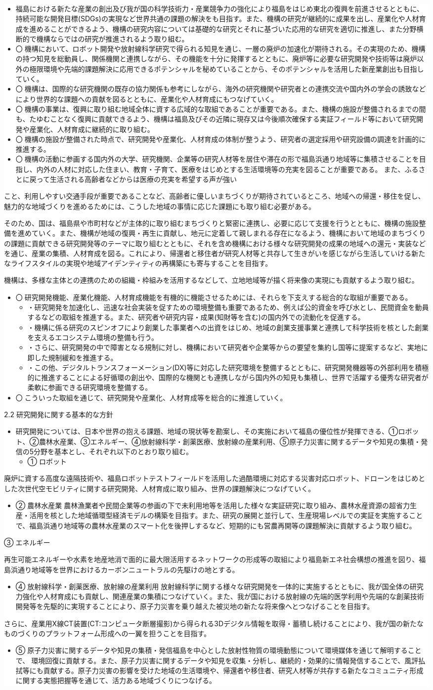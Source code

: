 - 福島における新たな産業の創出及び我が国の科学技術力・産業競争力の強化により福島をはじめ東北の復興を前進させるとともに、持続可能な開発目標(SDGs)の実現など世界共通の課題の解決をも目指す。また、機構の研究が継続的に成果を出し、産業化や人材育成を進めることができるよう、機構の研究内容については基礎的な研究とそれに基づいた応用的な研究を適切に推進し、また分野横断的で機構ならではの研究が推進されるよう取り組む。
- 〇 機構において、ロボット開発や放射線科学研究で得られる知見を通じ、一層の廃炉の加速化が期待される。その実現のため、機構の持つ知見を総動員し、関係機関と連携しながら、その機能を十分に発揮するとともに、廃炉等に必要な研究開発や技術等は廃炉以外の極限環境や先端的課題解決に応用できるポテンシャルを秘めていることから、そのポテンシャルを活用した新産業創出も目指していく。
- 〇 機構は、国際的な研究機関の既存の協力関係も参考にしながら、海外の研究機関や研究者との連携交流や国内外の学会の誘致などにより世界的な課題への貢献を図るとともに、産業化や人材育成にもつなげていく。
- 〇 機構の事業は、復興に取り組む地域全体に資する広域的な取組であることが重要である。また、機構の施設が整備されるまでの間も、たゆむことなく復興に貢献できるよう、機構は福島及びその近隣に現存又は今後順次確保する実証フィールド等において研究開発や産業化、人材育成に継続的に取り組む。
- 〇 機構の施設が整備された時点で、研究開発や産業化、人材育成の体制が整うよう、研究者の選定採用や研究設備の調達を計画的に推進する。
- 〇 機構の活動に参画する国内外の大学、研究機関、企業等の研究人材等を居住や滞在の形で福島浜通り地域等に集積させることを目指し、内外の人材に対応した住まい、教育・子育て、医療をはじめとする生活環境等の充実を図ることが重要である。 また、ふるさとに戻って生活される高齢者などからは医療の充実を希望する声が強い

こと、利用しやすい交通手段が重要であることなど、高齢者に優しいまちづくりが期待されているところ、地域への帰還・移住を促し、魅力的な地域づくりを進めるためには、こうした地域の事情に応じた課題にも取り組む必要がある。

 そのため、国は、福島県や市町村などが主体的に取り組むまちづくりと緊密に連携し、必要に応じて支援を行うとともに、機構の施設整備を進めていく。また、機構が地域の復興・再生に貢献し、地元に定着して親しまれる存在になるよう、機構において地域のまちづくりの課題に貢献できる研究開発等のテーマに取り組むとともに、それを含め機構における様々な研究開発の成果の地域への還元・実装などを通じ、産業の集積、人材育成を図る。これにより、帰還者と移住者が研究人材等と共存して生きがいを感じながら生活していける新たなライフスタイルの実現や地域アイデンティティの再構築にも寄与することを目指す。

 機構は、多様な主体との連携のための組織・枠組みを活用するなどして、立地地域等が描く将来像の実現にも貢献するよう取り組む。

- 〇 研究開発機能、産業化機能、人材育成機能を有機的に機能させるためには、それらを下支えする総合的な取組が重要である。
	- ・研究開発を加速化し、迅速な社会実装を促すための環境整備も重要であるため、例えば公的資金を呼び水とし、民間資金を動員するなどの取組を推進する。また、研究者や研究内容・成果(知財等を含む)の国内外での流動化を促進する。
	- ・機構に係る研究のスピンオフにより創業した事業者への出資をはじめ、地域の創業支援事業と連携して科学技術を核とした創業を支えるエコシステム環境の整備も行う。
	- ・さらに、研究開発の中で障害となる規制に対し、機構において研究者や企業等からの要望を集約し国等に提案するなど、実地に即した規制緩和を推進する。
	- ・この他、デジタルトランスフォーメーション(DX)等に対応した研究環境を整備するとともに、研究開発機器等の外部利用を積極的に推進することによる好循環の創出や、国際的な機関とも連携しながら国内外の知見も集積し、世界で活躍する優秀な研究者が柔軟に参画できる研究環境を整備する。
- 〇 こういった取組を通じて、研究開発や産業化、人材育成等を総合的に推進していく。

2.2 研究開発に関する基本的な方針

- 研究開発については、日本や世界の抱える課題、地域の現状等を勘案し、その実施において福島の優位性が発揮できる、①ロボット、②農林水産業、③エネルギー、④放射線科学・創薬医療、放射線の産業利用、⑤原子力災害に関するデータや知見の集積・発信の5分野を基本とし、それぞれ以下のとおり取り組む。
	- ① ロボット

 廃炉に資する高度な遠隔技術や、福島ロボットテストフィールドを活用した過酷環境に対応する災害対応ロボット、ドローンをはじめとした次世代空モビリティに関する研究開発、人材育成に取り組み、世界の課題解決につなげていく。

- ② 農林水産業
 農林漁業者や民間企業等の参画の下で未利用地等を活用した様々な実証研究に取り組み、農林水産資源の超省力生産・活用を核とした地域循環型経済モデルの構築を目指す。また、研究の展開と並行して、生産現場レベルでの実証を実施することで、福島浜通り地域等の農林水産業のスマート化を後押しするなど、短期的にも営農再開等の課題解決に貢献するよう取り組む。

③ エネルギー

 再生可能エネルギーや水素を地産地消で面的に最大限活用するネットワークの形成等の取組により福島新エネ社会構想の推進を図り、福島浜通り地域等を世界におけるカーボンニュートラルの先駆けの地とする。

- ④ 放射線科学・創薬医療、放射線の産業利用
 放射線科学に関する様々な研究開発を一体的に実施するとともに、我が国全体の研究力強化や人材育成にも貢献し、関連産業の集積につなげていく。また、我が国における放射線の先端的医学利用や先端的な創薬技術開発等を先駆的に実現することにより、原子力災害を乗り越えた被災地の新たな将来像へとつなげることを目指す。

 さらに、産業用X線CT装置(CT:コンピュータ断層撮影)から得られる3Dデジタル情報を取得・蓄積し続けることにより、我が国の新たなものづくりのプラットフォーム形成への一翼を担うことを目指す。

- ⑤ 原子力災害に関するデータや知見の集積・発信福島を中心とした放射性物質の環境動態について環境媒体を通じて解明することで、
環境回復に貢献する。また、原子力災害に関するデータや知見を収集・分析し、継続的・効果的に情報発信することで、風評払拭等にも貢献する。原子力災害の影響を受けた地域の生活環境や、帰還者や移住者、研究人材等が共存する新たなコミュニティ形成に関する実態把握等を通じて、活力ある地域づくりにつなげる。
